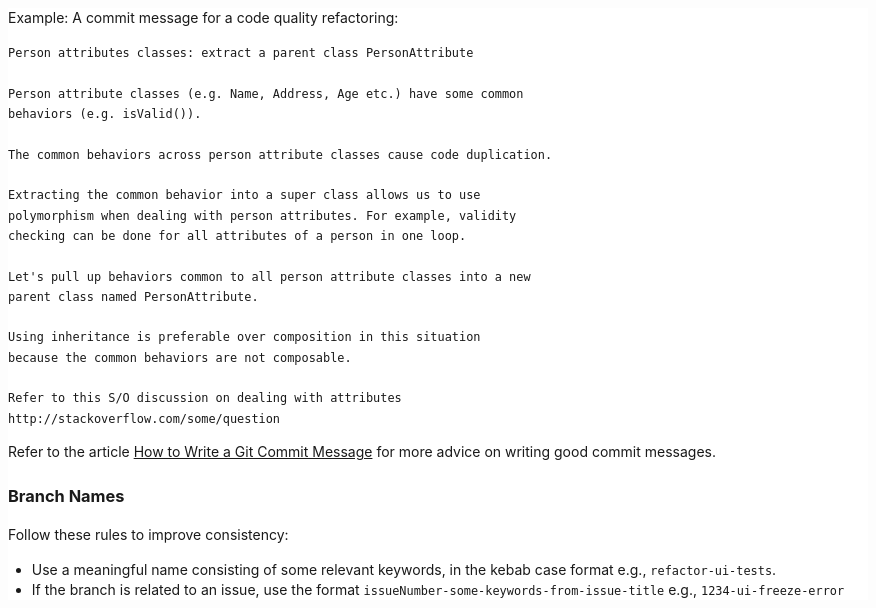   Example: A commit message for a code quality refactoring:
  ```
  Person attributes classes: extract a parent class PersonAttribute

  Person attribute classes (e.g. Name, Address, Age etc.) have some common
  behaviors (e.g. isValid()).

  The common behaviors across person attribute classes cause code duplication.

  Extracting the common behavior into a super class allows us to use
  polymorphism when dealing with person attributes. For example, validity
  checking can be done for all attributes of a person in one loop.

  Let's pull up behaviors common to all person attribute classes into a new
  parent class named PersonAttribute.

  Using inheritance is preferable over composition in this situation
  because the common behaviors are not composable.

  Refer to this S/O discussion on dealing with attributes
  http://stackoverflow.com/some/question
  ```

  Refer to the article [How to Write a Git Commit Message](https://chris.beams.io/posts/git-commit/) for more advice on writing good commit messages.

### Branch Names
Follow these rules to improve consistency:
- Use a meaningful name consisting of some relevant keywords, in the kebab case format e.g., `refactor-ui-tests`.
- If the branch is related to an issue, use the format `issueNumber-some-keywords-from-issue-title` e.g., `1234-ui-freeze-error`